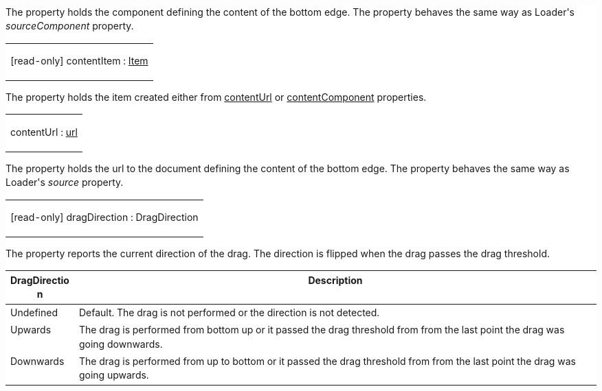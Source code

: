 The property holds the component defining the content of the bottom edge. The property behaves the same way as Loader's *sourceComponent* property.

<table>
<colgroup>
<col width="100%" />
</colgroup>
<tbody>
<tr class="odd">
<td><p><span id="contentItem-prop"></span><span class="qmlreadonly">[read-only] </span><span class="name">contentItem</span> : <span class="type"><a href="../QtQuick.Item/index.html">Item</a></span></p></td>
</tr>
</tbody>
</table>

The property holds the item created either from [contentUrl](index.html#contentUrl-prop) or [contentComponent](index.html#contentComponent-prop) properties.

<table>
<colgroup>
<col width="100%" />
</colgroup>
<tbody>
<tr class="odd">
<td><p><span id="contentUrl-prop"></span><span class="name">contentUrl</span> : <span class="type"><a href="http://doc.qt.io/qt-5/qml-url.html">url</a></span></p></td>
</tr>
</tbody>
</table>

The property holds the url to the document defining the content of the bottom edge. The property behaves the same way as Loader's *source* property.

<table>
<colgroup>
<col width="100%" />
</colgroup>
<tbody>
<tr class="odd">
<td><p><span id="dragDirection-prop"></span><span class="qmlreadonly">[read-only] </span><span class="name">dragDirection</span> : <span class="type">DragDirection</span></p></td>
</tr>
</tbody>
</table>

The property reports the current direction of the drag. The direction is flipped when the drag passes the drag threshold.

| DragDirection | Description                                                                                                                  |
|---------------|------------------------------------------------------------------------------------------------------------------------------|
| Undefined     | Default. The drag is not performed or the direction is not detected.                                                         |
| Upwards       | The drag is performed from bottom up or it passed the drag threshold from from the last point the drag was going downwards.  |
| Downwards     | The drag is performed from up to bottom or it passed the drag threshold from from the last point the drag was going upwards. |
